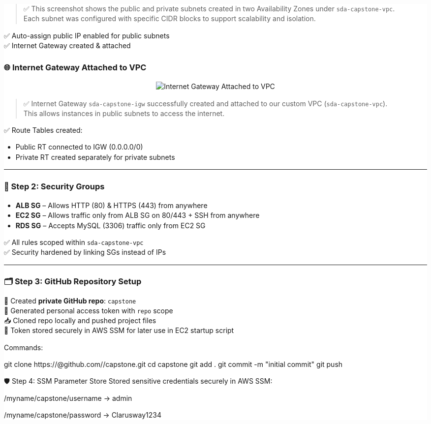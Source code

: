 > ✅ This screenshot shows the public and private subnets created in two Availability Zones under `sda-capstone-vpc`.  
> Each subnet was configured with specific CIDR blocks to support scalability and isolation.


✅ Auto-assign public IP enabled for public subnets  
✅ Internet Gateway created & attached  

### 🌐 Internet Gateway Attached to VPC

<p align="center">
  <img src="images/internet-gateway-attached.png" alt="Internet Gateway Attached to VPC" width="850"/>
</p>

> ✅ Internet Gateway `sda-capstone-igw` successfully created and attached to our custom VPC (`sda-capstone-vpc`).  
> This allows instances in public subnets to access the internet.

✅ Route Tables created:
- Public RT connected to IGW (0.0.0.0/0)
- Private RT created separately for private subnets

---

### 🔐 Step 2: Security Groups

- **ALB SG** – Allows HTTP (80) & HTTPS (443) from anywhere  
- **EC2 SG** – Allows traffic only from ALB SG on 80/443 + SSH from anywhere  
- **RDS SG** – Accepts MySQL (3306) traffic only from EC2 SG  

✅ All rules scoped within `sda-capstone-vpc`  
✅ Security hardened by linking SGs instead of IPs

---

### 🗂 Step 3: GitHub Repository Setup

🔐 Created **private GitHub repo**: `capstone`  
🔑 Generated personal access token with `repo` scope  
📥 Cloned repo locally and pushed project files  
🧠 Token stored securely in AWS SSM for later use in EC2 startup script

Commands:

git clone https://<TOKEN>@github.com/<username>/capstone.git
cd capstone
git add .
git commit -m "initial commit"
git push

🛡 Step 4: SSM Parameter Store
Stored sensitive credentials securely in AWS SSM:

/myname/capstone/username → admin

/myname/capstone/password → Clarusway1234
